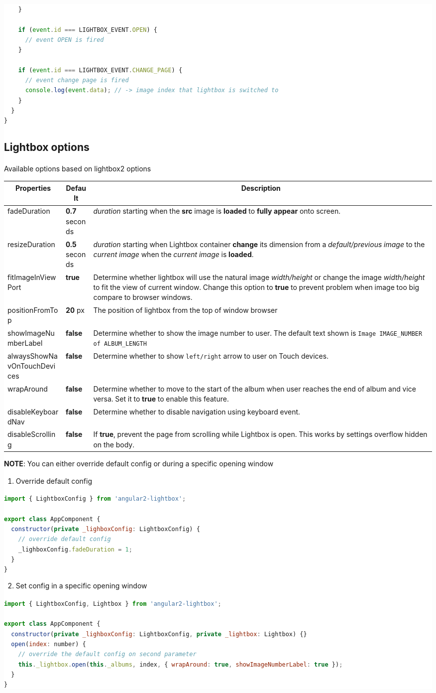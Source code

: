 ```javascript
    }

    if (event.id === LIGHTBOX_EVENT.OPEN) {
      // event OPEN is fired
    }

    if (event.id === LIGHTBOX_EVENT.CHANGE_PAGE) {
      // event change page is fired
      console.log(event.data); // -> image index that lightbox is switched to
    }
  }
}
```

## Lightbox options

Available options based on lightbox2 options

Properties | Default | Description
-----------|---------|------------
fadeDuration | **0.7** seconds | *duration* starting when the **src** image is **loaded** to **fully appear** onto screen.
resizeDuration | **0.5** seconds | *duration* starting when Lightbox container  **change** its dimension from a *default/previous image* to the *current image* when the *current image* is **loaded**.
fitImageInViewPort | **true** | Determine whether lightbox will use the natural image *width/height*  or change the image *width/height* to fit the view of current window. Change this option to **true** to prevent problem when image too big compare to browser windows.
positionFromTop | **20** px | The position of lightbox from the top of window browser
showImageNumberLabel | **false** | Determine whether to show the image number to user. The default text shown is `Image IMAGE_NUMBER of ALBUM_LENGTH`
alwaysShowNavOnTouchDevices | **false** | Determine whether to show `left/right` arrow to user on Touch devices.
wrapAround | **false** | Determine whether to move to the start of the album when user reaches the end of album and vice versa. Set it to **true** to enable this feature.
disableKeyboardNav | **false** | Determine whether to disable navigation using keyboard event.
disableScrolling | **false** | If **true**, prevent the page from scrolling while Lightbox is open. This works by settings overflow hidden on the body.

**NOTE**: You can either override default config or during a specific opening window
1. Override default config
```javascript
import { LightboxConfig } from 'angular2-lightbox';

export class AppComponent {
  constructor(private _lighboxConfig: LightboxConfig) {
    // override default config
    _lighboxConfig.fadeDuration = 1;
  }
}
```

2. Set config in a specific opening window
```javascript
import { LightboxConfig, Lightbox } from 'angular2-lightbox';

export class AppComponent {
  constructor(private _lighboxConfig: LightboxConfig, private _lightbox: Lightbox) {}
  open(index: number) {
    // override the default config on second parameter
    this._lightbox.open(this._albums, index, { wrapAround: true, showImageNumberLabel: true });
  }
}
```

